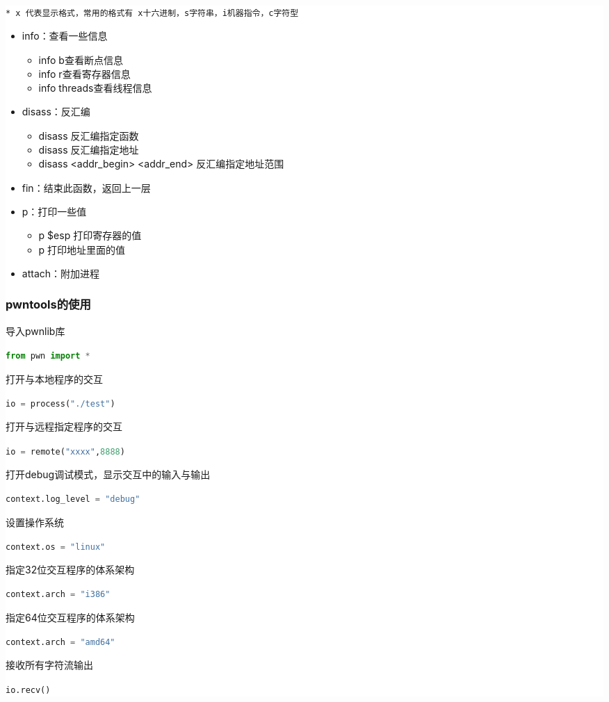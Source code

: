     * x	代表显示格式，常用的格式有 x十六进制，s字符串，i机器指令，c字符型

* info：查看一些信息
    * info b查看断点信息
    * info r查看寄存器信息
    * info threads查看线程信息

* disass：反汇编
    * disass <func> 反汇编指定函数
    * disass <addr> 反汇编指定地址
    * disass <addr_begin> <addr_end> 反汇编指定地址范围

* fin：结束此函数，返回上一层
* p：打印一些值
    * p $esp 打印寄存器的值
    * p <addr> 打印地址里面的值
* attach：附加进程

### pwntools的使用

导入pwnlib库
```py
from pwn import *
```

打开与本地程序的交互
```py
io = process("./test")
```

打开与远程指定程序的交互
```py
io = remote("xxxx",8888)
```

打开debug调试模式，显示交互中的输入与输出
```py
context.log_level = "debug"
```

设置操作系统
```py
context.os = "linux"
```

指定32位交互程序的体系架构
```py
context.arch = "i386"
```

指定64位交互程序的体系架构
```py
context.arch = "amd64"
```

接收所有字符流输出
```py
io.recv()
```
